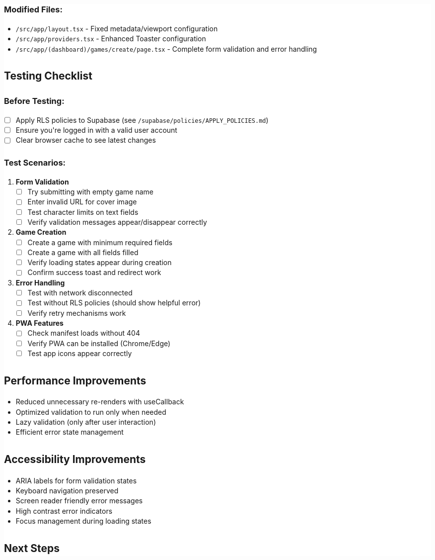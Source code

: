 ### Modified Files:
- `/src/app/layout.tsx` - Fixed metadata/viewport configuration
- `/src/app/providers.tsx` - Enhanced Toaster configuration
- `/src/app/(dashboard)/games/create/page.tsx` - Complete form validation and error handling

## Testing Checklist

### Before Testing:
- [ ] Apply RLS policies to Supabase (see `/supabase/policies/APPLY_POLICIES.md`)
- [ ] Ensure you're logged in with a valid user account
- [ ] Clear browser cache to see latest changes

### Test Scenarios:
1. **Form Validation**
   - [ ] Try submitting with empty game name
   - [ ] Enter invalid URL for cover image
   - [ ] Test character limits on text fields
   - [ ] Verify validation messages appear/disappear correctly

2. **Game Creation**
   - [ ] Create a game with minimum required fields
   - [ ] Create a game with all fields filled
   - [ ] Verify loading states appear during creation
   - [ ] Confirm success toast and redirect work

3. **Error Handling**
   - [ ] Test with network disconnected
   - [ ] Test without RLS policies (should show helpful error)
   - [ ] Verify retry mechanisms work

4. **PWA Features**
   - [ ] Check manifest loads without 404
   - [ ] Verify PWA can be installed (Chrome/Edge)
   - [ ] Test app icons appear correctly

## Performance Improvements

- Reduced unnecessary re-renders with useCallback
- Optimized validation to run only when needed
- Lazy validation (only after user interaction)
- Efficient error state management

## Accessibility Improvements

- ARIA labels for form validation states
- Keyboard navigation preserved
- Screen reader friendly error messages
- High contrast error indicators
- Focus management during loading states

## Next Steps
